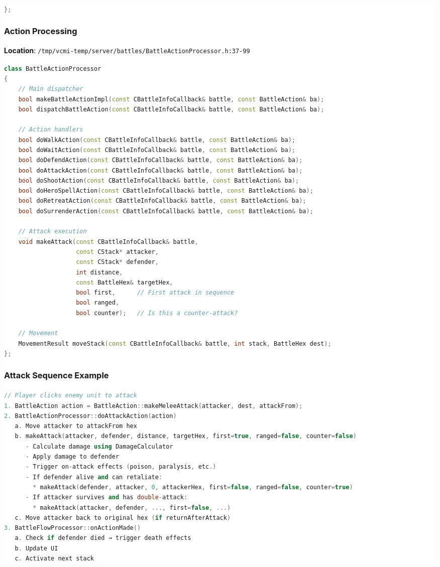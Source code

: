 ```cpp
};
```

### Action Processing

**Location**: `/tmp/vcmi-temp/server/battles/BattleActionProcessor.h:37-99`

```cpp
class BattleActionProcessor
{
    // Main dispatcher
    bool makeBattleActionImpl(const CBattleInfoCallback& battle, const BattleAction& ba);
    bool dispatchBattleAction(const CBattleInfoCallback& battle, const BattleAction& ba);

    // Action handlers
    bool doWalkAction(const CBattleInfoCallback& battle, const BattleAction& ba);
    bool doWaitAction(const CBattleInfoCallback& battle, const BattleAction& ba);
    bool doDefendAction(const CBattleInfoCallback& battle, const BattleAction& ba);
    bool doAttackAction(const CBattleInfoCallback& battle, const BattleAction& ba);
    bool doShootAction(const CBattleInfoCallback& battle, const BattleAction& ba);
    bool doHeroSpellAction(const CBattleInfoCallback& battle, const BattleAction& ba);
    bool doRetreatAction(const CBattleInfoCallback& battle, const BattleAction& ba);
    bool doSurrenderAction(const CBattleInfoCallback& battle, const BattleAction& ba);

    // Attack execution
    void makeAttack(const CBattleInfoCallback& battle,
                    const CStack* attacker,
                    const CStack* defender,
                    int distance,
                    const BattleHex& targetHex,
                    bool first,      // First attack in sequence
                    bool ranged,
                    bool counter);   // Is this a counter-attack?

    // Movement
    MovementResult moveStack(const CBattleInfoCallback& battle, int stack, BattleHex dest);
};
```

### Attack Sequence Example

```cpp
// Player clicks enemy unit to attack
1. BattleAction action = BattleAction::makeMeleeAttack(attacker, dest, attackFrom);
2. BattleActionProcessor::doAttackAction(action)
   a. Move attacker to attackFrom hex
   b. makeAttack(attacker, defender, distance, targetHex, first=true, ranged=false, counter=false)
      - Calculate damage using DamageCalculator
      - Apply damage to defender
      - Trigger on-attack effects (poison, paralysis, etc.)
      - If defender alive and can retaliate:
        * makeAttack(defender, attacker, 0, attackerHex, first=false, ranged=false, counter=true)
      - If attacker survives and has double-attack:
        * makeAttack(attacker, defender, ..., first=false, ...)
   c. Move attacker back to original hex (if returnAfterAttack)
3. BattleFlowProcessor::onActionMade()
   a. Check if defender died → trigger death effects
   b. Update UI
   c. Activate next stack
```
